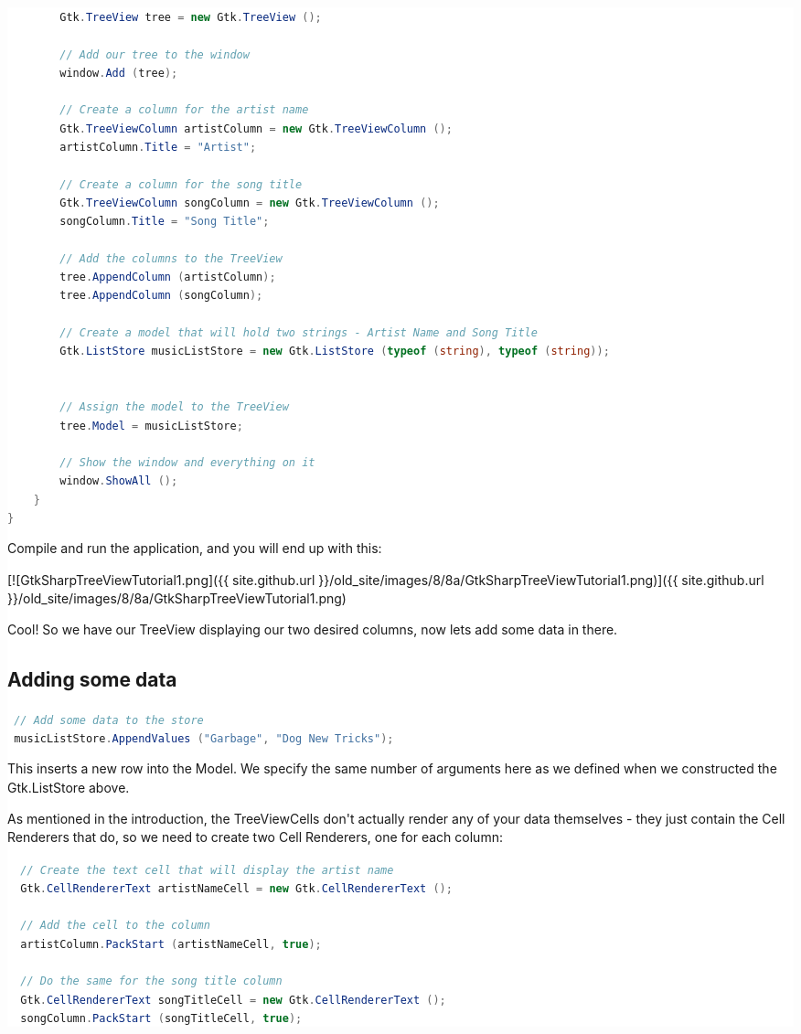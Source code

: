 ``` csharp
        Gtk.TreeView tree = new Gtk.TreeView ();
 
        // Add our tree to the window
        window.Add (tree);
 
        // Create a column for the artist name
        Gtk.TreeViewColumn artistColumn = new Gtk.TreeViewColumn ();
        artistColumn.Title = "Artist";
 
        // Create a column for the song title
        Gtk.TreeViewColumn songColumn = new Gtk.TreeViewColumn ();
        songColumn.Title = "Song Title";
 
        // Add the columns to the TreeView
        tree.AppendColumn (artistColumn);
        tree.AppendColumn (songColumn);
 
        // Create a model that will hold two strings - Artist Name and Song Title
        Gtk.ListStore musicListStore = new Gtk.ListStore (typeof (string), typeof (string));
 
 
        // Assign the model to the TreeView
        tree.Model = musicListStore;
 
        // Show the window and everything on it
        window.ShowAll ();
    }
}
```

Compile and run the application, and you will end up with this:

[![GtkSharpTreeViewTutorial1.png]({{ site.github.url }}/old_site/images/8/8a/GtkSharpTreeViewTutorial1.png)]({{ site.github.url }}/old_site/images/8/8a/GtkSharpTreeViewTutorial1.png)

Cool! So we have our TreeView displaying our two desired columns, now lets add some data in there.

Adding some data
----------------

``` csharp
 // Add some data to the store
 musicListStore.AppendValues ("Garbage", "Dog New Tricks");
```

This inserts a new row into the Model. We specify the same number of arguments here as we defined when we constructed the Gtk.ListStore above.

As mentioned in the introduction, the TreeViewCells don't actually render any of your data themselves - they just contain the Cell Renderers that do, so we need to create two Cell Renderers, one for each column:

``` csharp
  // Create the text cell that will display the artist name
  Gtk.CellRendererText artistNameCell = new Gtk.CellRendererText ();
 
  // Add the cell to the column
  artistColumn.PackStart (artistNameCell, true);
 
  // Do the same for the song title column
  Gtk.CellRendererText songTitleCell = new Gtk.CellRendererText ();
  songColumn.PackStart (songTitleCell, true);
```
